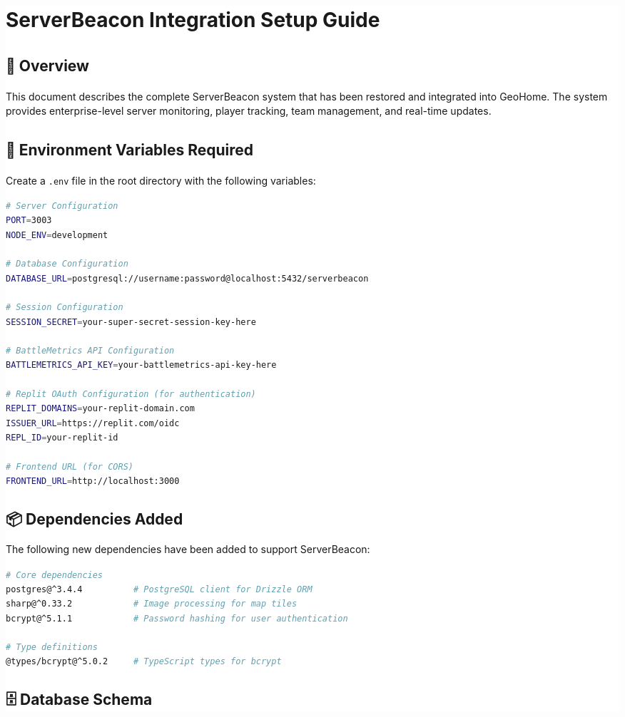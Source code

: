 # ServerBeacon Integration Setup Guide

## 🚀 Overview
This document describes the complete ServerBeacon system that has been restored and integrated into GeoHome. The system provides enterprise-level server monitoring, player tracking, team management, and real-time updates.

## 🔧 Environment Variables Required

Create a `.env` file in the root directory with the following variables:

```bash
# Server Configuration
PORT=3003
NODE_ENV=development

# Database Configuration
DATABASE_URL=postgresql://username:password@localhost:5432/serverbeacon

# Session Configuration
SESSION_SECRET=your-super-secret-session-key-here

# BattleMetrics API Configuration
BATTLEMETRICS_API_KEY=your-battlemetrics-api-key-here

# Replit OAuth Configuration (for authentication)
REPLIT_DOMAINS=your-replit-domain.com
ISSUER_URL=https://replit.com/oidc
REPL_ID=your-replit-id

# Frontend URL (for CORS)
FRONTEND_URL=http://localhost:3000
```

## 📦 Dependencies Added

The following new dependencies have been added to support ServerBeacon:

```bash
# Core dependencies
postgres@^3.4.4          # PostgreSQL client for Drizzle ORM
sharp@^0.33.2            # Image processing for map tiles
bcrypt@^5.1.1            # Password hashing for user authentication

# Type definitions
@types/bcrypt@^5.0.2     # TypeScript types for bcrypt
```

## 🗄️ Database Schema
